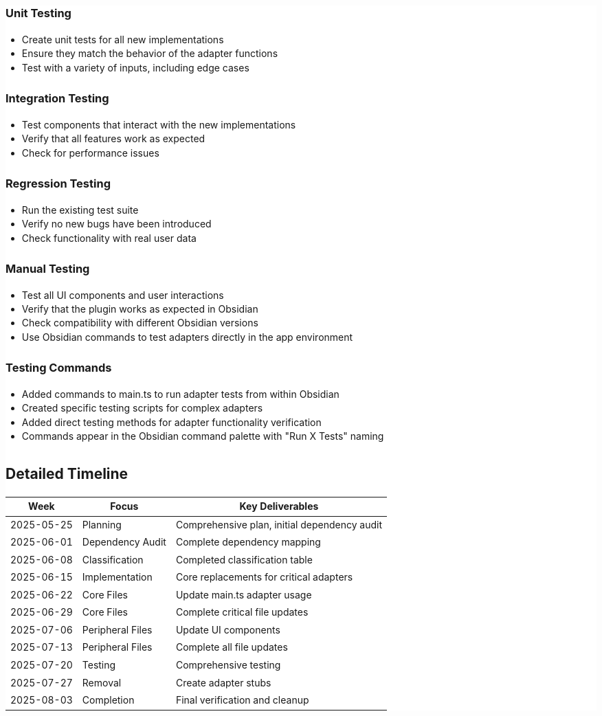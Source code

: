 ### Unit Testing
- Create unit tests for all new implementations
- Ensure they match the behavior of the adapter functions
- Test with a variety of inputs, including edge cases

### Integration Testing
- Test components that interact with the new implementations
- Verify that all features work as expected
- Check for performance issues

### Regression Testing
- Run the existing test suite
- Verify no new bugs have been introduced
- Check functionality with real user data

### Manual Testing
- Test all UI components and user interactions
- Verify that the plugin works as expected in Obsidian
- Check compatibility with different Obsidian versions
- Use Obsidian commands to test adapters directly in the app environment

### Testing Commands
- Added commands to main.ts to run adapter tests from within Obsidian
- Created specific testing scripts for complex adapters
- Added direct testing methods for adapter functionality verification
- Commands appear in the Obsidian command palette with "Run X Tests" naming

## Detailed Timeline

| Week | Focus | Key Deliverables |
|------|-------|------------------|
| 2025-05-25 | Planning | Comprehensive plan, initial dependency audit |
| 2025-06-01 | Dependency Audit | Complete dependency mapping |
| 2025-06-08 | Classification | Completed classification table |
| 2025-06-15 | Implementation | Core replacements for critical adapters |
| 2025-06-22 | Core Files | Update main.ts adapter usage |
| 2025-06-29 | Core Files | Complete critical file updates |
| 2025-07-06 | Peripheral Files | Update UI components |
| 2025-07-13 | Peripheral Files | Complete all file updates |
| 2025-07-20 | Testing | Comprehensive testing |
| 2025-07-27 | Removal | Create adapter stubs |
| 2025-08-03 | Completion | Final verification and cleanup |
